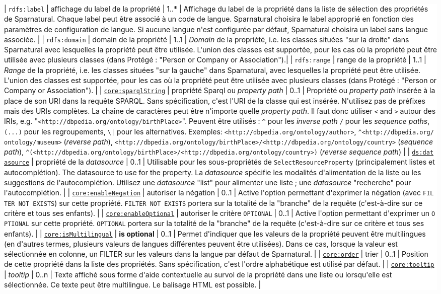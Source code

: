 | `rdfs:label` | affichage du label de la propriété | 1..* | Affichage du label de la propriété dans la liste de sélection des propriétés de Sparnatural. Chaque label peut être associé à un code de langue. Sparnatural choisira le label approprié en fonction des paramètres de configuration de langue. Si aucune langue n'est configurée par défaut, Sparnatural choisira un label sans langue associée. |
| `rdfs:domain` | domain de la propriété | 1..1 | _Domain_ de la propriété, i.e. les classes situées "sur la droite" dans Sparnatural avec lesquelles la propriété peut être utilisée. L'union des classes est supportée, pour les cas où la propriété peut être utilisée avec plusieurs classes (dans Protégé : "Person or Company or Association").|
| `rdfs:range` | range de la propriété | 1..1 | _Range_ de la propriété, i.e. les classes situées "sur la gauche" dans Sparnatural, avec lesquelles la propriété peut être utilisée. L'union des classes est supportée, pour les cas où la propriété peut être utilisée avec plusieurs classes (dans Protégé : "Person or Company or Association"). |
| [`core:sparqlString`](http://data.sparna.fr/ontologies/sparnatural-config-core#sparqlString) | propriété Sparql ou _property path_ | 0..1 | Propriété ou _property path_ insérée à la place de son URI dans la requête SPARQL. Sans spécification, c'est l'URI de la classe qui est insérée. N'utilisez pas de préfixes mais des URIs complètes. La chaîne de caractères peut être n'importe quelle _property path_. Il faut donc utiliser `<` and `>` autour des IRIs, e.g. "`<http://dbpedia.org/ontology/birthPlace>`". Peuvent être utilisés : `^` pour les _inverse path_ `/` pour les _sequence paths_, `(...)` pour les regroupements, `\|` pour les alternatives. Exemples: `<http://dbpedia.org/ontology/author>`, `^<http://dbpedia.org/ontology/museum>` (_reverse path_), `<http://dbpedia.org/ontology/birthPlace>/<http://dbpedia.org/ontology/country>` (_sequence path_), `^(<http://dbpedia.org/ontology/birthPlace>/<http://dbpedia.org/ontology/country>)` (_reverse sequence path_) |
| [`ds:datasource`](http://data.sparna.fr/ontologies/sparnatural-config-datasources#datasource) | propriété de la _datasource_ | 0..1 | Utilisable pour les sous-propriétés de `SelectResourceProperty` (principalement listes et autocomplétion). The datasource to use for the property. La _datasource_ spécifie les modalités d'alimentation de la liste ou les suggestions de l'autocomplétion. Utilisez une _datasource_ "list" pour alimenter une liste ; une _datasource_ "recherche" pour l'autocomplétion. |
| [`core:enableNegation`](http://data.sparna.fr/ontologies/sparnatural-config-core#enableNegation) | autoriser la négation | 0..1 | Active l'option permettant d'exprimer la négation (avec `FILTER NOT EXISTS`) sur cette propriété. `FILTER NOT EXISTS` portera sur la totalité de la "branche" de la requête (c'est-à-dire sur ce critère et tous ses enfants). |
| [`core:enableOptional`](http://data.sparna.fr/ontologies/sparnatural-config-core#enableOptional) | autoriser le critère `OPTIONAL` | 0..1 | Active l'option permettant d'exprimer un `OPTIONAL` sur cette propriété. `OPTIONAL` portera sur la totalité de la "branche" de la requête (c'est-à-dire sur ce critère et tous ses enfants). |
| [`core:isMultilingual`](http://data.sparna.fr/ontologies/sparnatural-config-core#isMultilingual) | **is optional** | 0..1 | Permet d'indiquer que les valeurs de la propriété peuvent être multilingues (en d'autres termes, plusieurs valeurs de langues différentes peuvent être utilisées). Dans ce cas, lorsque la valeur est sélectionnée en colonne, un FILTER sur les valeurs dans la langue par défaut de Sparnatural. |
| [`core:order`](http://data.sparna.fr/ontologies/sparnatural-config-datasources#order) | trier | 0..1 | Position de cette propriété dans la liste des propriétés. Sans spécification, c'est l'ordre alphabétique est utilisé par défaut. |
| [`core:tooltip`](http://data.sparna.fr/ontologies/sparnatural-config-datasources#tooltip) | _tooltip_ | 0..n | Texte affiché sous forme d'aide contextuelle au survol de la propriété dans une liste ou lorsqu'elle est sélectionnée. Ce texte peut être multilingue. Le balisage HTML est possible. |
